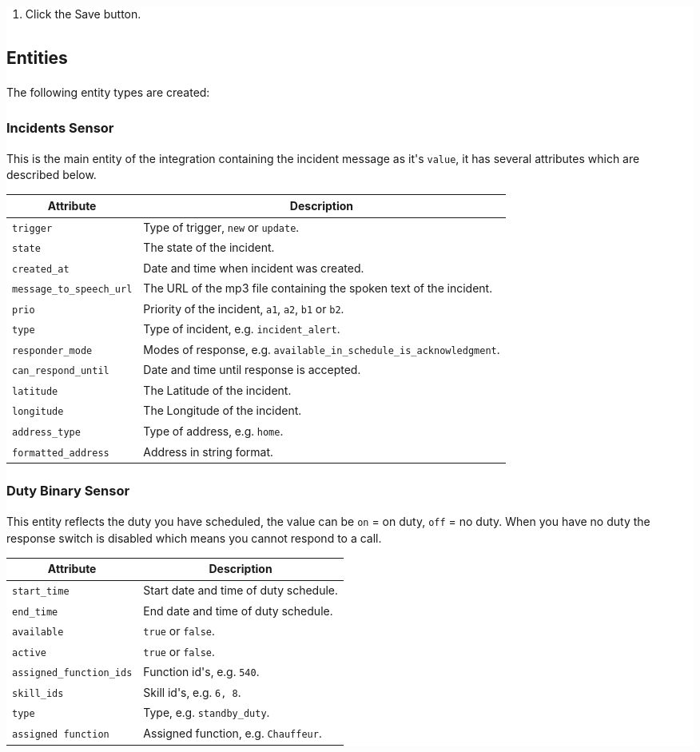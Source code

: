 1. Click the Save button.

## Entities

The following entity types are created:

### Incidents Sensor

This is the main entity of the integration containing the incident message as it's `value`, it has several attributes which are described below.

| Attribute | Description |
| --------- | ----------- |
| `trigger` | Type of trigger, `new` or `update`.|
| `state` | The state of the incident. |
| `created_at` | Date and time when incident was created.|
| `message_to_speech_url` | The URL of the mp3 file containing the spoken text of the incident.|
| `prio` | Priority of the incident, `a1`, `a2`, `b1` or `b2`.|
| `type` | Type of incident, e.g. `incident_alert`.|
| `responder_mode` | Modes of response, e.g. `available_in_schedule_is_acknowledgment`.|
| `can_respond_until` | Date and time until response is accepted.|
| `latitude` | The Latitude of the incident.|
| `longitude` | The Longitude of the incident.|
| `address_type` | Type of address, e.g. `home`.|
| `formatted_address` | Address in string format.|

### Duty Binary Sensor

This entity reflects the duty you have scheduled, the value can be `on` = on duty, `off` = no duty. When you have no duty the response switch is disabled which means you cannot respond to a call.

| Attribute | Description |
| --------- | ----------- |
| `start_time` | Start date and time of duty schedule.|
| `end_time` | End date and time of duty schedule.|
| `available` | `true` or `false`.|
| `active` | `true` or `false`.|
| `assigned_function_ids` | Function id's, e.g. `540`.|
| `skill_ids` | Skill id's, e.g. `6, 8`.|
| `type` | Type, e.g. `standby_duty`.|
| `assigned function` | Assigned function, e.g. `Chauffeur`.|
